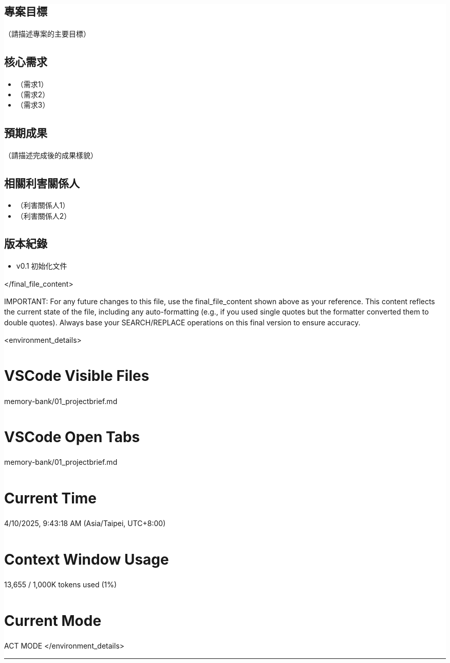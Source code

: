 ## 專案目標
（請描述專案的主要目標）

## 核心需求
- （需求1）
- （需求2）
- （需求3）

## 預期成果
（請描述完成後的成果樣貌）

## 相關利害關係人
- （利害關係人1）
- （利害關係人2）

## 版本紀錄
- v0.1 初始化文件

</final_file_content>

IMPORTANT: For any future changes to this file, use the final_file_content shown above as your reference. This content reflects the current state of the file, including any auto-formatting (e.g., if you used single quotes but the formatter converted them to double quotes). Always base your SEARCH/REPLACE operations on this final version to ensure accuracy.


<environment_details>
# VSCode Visible Files
memory-bank/01_projectbrief.md

# VSCode Open Tabs
memory-bank/01_projectbrief.md

# Current Time
4/10/2025, 9:43:18 AM (Asia/Taipei, UTC+8:00)
# Context Window Usage
13,655 / 1,000K tokens used (1%)

# Current Mode
ACT MODE
</environment_details>

---
